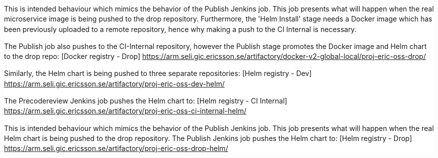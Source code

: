 This is intended behaviour which mimics the behavior of the Publish Jenkins job.
This job presents what will happen when the real microservice image is being pushed to the drop repository.
Furthermore, the 'Helm Install' stage needs a Docker image which has been previously uploaded to a remote repository, hence why making a push to the CI Internal is necessary.

The Publish job also pushes to the CI-Internal repository, however the Publish stage promotes the Docker image and Helm chart to the drop repo:
[Docker registry - Drop] https://arm.seli.gic.ericsson.se/artifactory/docker-v2-global-local/proj-eric-oss-drop/

Similarly, the Helm chart is being pushed to three separate repositories:
[Helm registry - Dev] https://arm.seli.gic.ericsson.se/artifactory/proj-eric-oss-dev-helm/

The Precodereview Jenkins job pushes the Helm chart to:
[Helm registry - CI Internal] https://arm.seli.gic.ericsson.se/artifactory/proj-eric-oss-ci-internal-helm/

This is intended behaviour which mimics the behavior of the Publish Jenkins job.
This job presents what will happen when the real Helm chart is being pushed to the drop repository.
The Publish Jenkins job pushes the Helm chart to:
[Helm registry - Drop] https://arm.seli.gic.ericsson.se/artifactory/proj-eric-oss-drop-helm/


   [SLF4J]: <https://logging.apache.org/log4j/2.x/log4j-slf4j-impl/index.html>
   [Gerrit Repos]: <https://confluence-oss.seli.wh.rnd.internal.ericsson.com/display/PCNCG/Design+and+Development+Environment>
   [BOB]: <https://confluence-oss.seli.wh.rnd.internal.ericsson.com/display/PCNCG/Adopting+BOB+Into+the+MVP+Project>
   [Bob 2.0 User Guide]: https://gerrit.ericsson.se/plugins/gitiles/adp-cicd/bob/+/refs/heads/master/USER_GUIDE_2.0.md
   [Docker registry]: <https://confluence.lmera.ericsson.se/pages/viewpage.action?spaceKey=ACD&title=How+to+create+new+docker+repository+in+ARM+artifactory>
   [Helm repo]: <https://confluence.lmera.ericsson.se/display/ACD/How+to+setup+Helm+repositories+for+ADP+e2e+CICD>
   [Jenkins Master]: <https://confluence-oss.seli.wh.rnd.internal.ericsson.com/display/PCNCG/Microservice+Chassis+CI+Pipeline+Start+Guide#MicroserviceChassisCIPipelineStartGuide-JenkinsMaster-2.89.2(FEMJenkins)>
   [Jenkins slave]: <https://confluence-oss.seli.wh.rnd.internal.ericsson.com/display/PCNCG/Microservice+Chassis+CI+Pipeline+Start+Guide#MicroserviceChassisCIPipelineStartGuide-JenkinsSlaveSetup>
   [Customize BOB]: <https://confluence-oss.seli.wh.rnd.internal.ericsson.com/display/PCNCG/Microservice+Chassis+CI+Pipeline+Start+Guide#MicroserviceChassisCIPipelineStartGuide-CustomizeBOBRulesetBasedonYourProjectSettings>
   [Jenkins Pipeline setup]: <https://confluence-oss.seli.wh.rnd.internal.ericsson.com/display/PCNCG/Microservice+Chassis+CI+Pipeline+Start+Guide#MicroserviceChassisCIPipelineStartGuide-JenkinsPipelinesetup>
   [EO Common Logging]: <https://confluence-oss.seli.wh.rnd.internal.ericsson.com/display/ESO/EO+Common+Logging+Library>
   [JFrog]: <https://arm.seli.gic.ericsson.se>